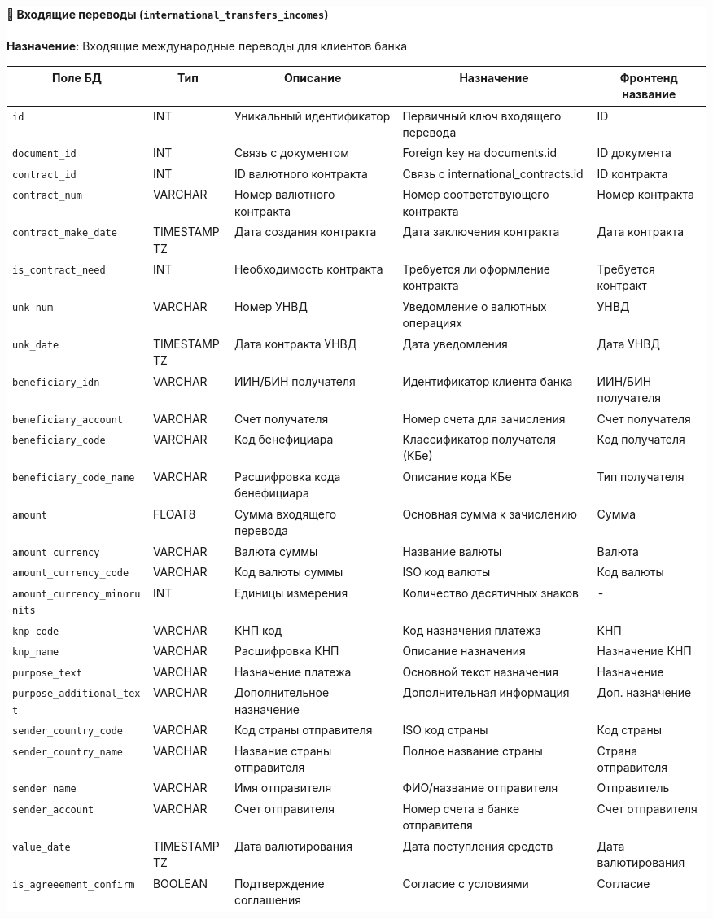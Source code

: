 #### 📍 **Входящие переводы** (`international_transfers_incomes`)

**Назначение**: Входящие международные переводы для клиентов банка

| Поле БД | Тип | Описание | Назначение | Фронтенд название |
|---------|-----|----------|------------|------------------|
| `id` | INT | Уникальный идентификатор | Первичный ключ входящего перевода | ID |
| `document_id` | INT | Связь с документом | Foreign key на documents.id | ID документа |
| `contract_id` | INT | ID валютного контракта | Связь с international_contracts.id | ID контракта |
| `contract_num` | VARCHAR | Номер валютного контракта | Номер соответствующего контракта | Номер контракта |
| `contract_make_date` | TIMESTAMPTZ | Дата создания контракта | Дата заключения контракта | Дата контракта |
| `is_contract_need` | INT | Необходимость контракта | Требуется ли оформление контракта | Требуется контракт |
| `unk_num` | VARCHAR | Номер УНВД | Уведомление о валютных операциях | УНВД |
| `unk_date` | TIMESTAMPTZ | Дата контракта УНВД | Дата уведомления | Дата УНВД |
| `beneficiary_idn` | VARCHAR | ИИН/БИН получателя | Идентификатор клиента банка | ИИН/БИН получателя |
| `beneficiary_account` | VARCHAR | Счет получателя | Номер счета для зачисления | Счет получателя |
| `beneficiary_code` | VARCHAR | Код бенефициара | Классификатор получателя (КБе) | Код получателя |
| `beneficiary_code_name` | VARCHAR | Расшифровка кода бенефициара | Описание кода КБе | Тип получателя |
| `amount` | FLOAT8 | Сумма входящего перевода | Основная сумма к зачислению | Сумма |
| `amount_currency` | VARCHAR | Валюта суммы | Название валюты | Валюта |
| `amount_currency_code` | VARCHAR | Код валюты суммы | ISO код валюты | Код валюты |
| `amount_currency_minorunits` | INT | Единицы измерения | Количество десятичных знаков | - |
| `knp_code` | VARCHAR | КНП код | Код назначения платежа | КНП |
| `knp_name` | VARCHAR | Расшифровка КНП | Описание назначения | Назначение КНП |
| `purpose_text` | VARCHAR | Назначение платежа | Основной текст назначения | Назначение |
| `purpose_additional_text` | VARCHAR | Дополнительное назначение | Дополнительная информация | Доп. назначение |
| `sender_country_code` | VARCHAR | Код страны отправителя | ISO код страны | Код страны |
| `sender_country_name` | VARCHAR | Название страны отправителя | Полное название страны | Страна отправителя |
| `sender_name` | VARCHAR | Имя отправителя | ФИО/название отправителя | Отправитель |
| `sender_account` | VARCHAR | Счет отправителя | Номер счета в банке отправителя | Счет отправителя |
| `value_date` | TIMESTAMPTZ | Дата валютирования | Дата поступления средств | Дата валютирования |
| `is_agreeement_confirm` | BOOLEAN | Подтверждение соглашения | Согласие с условиями | Согласие |

